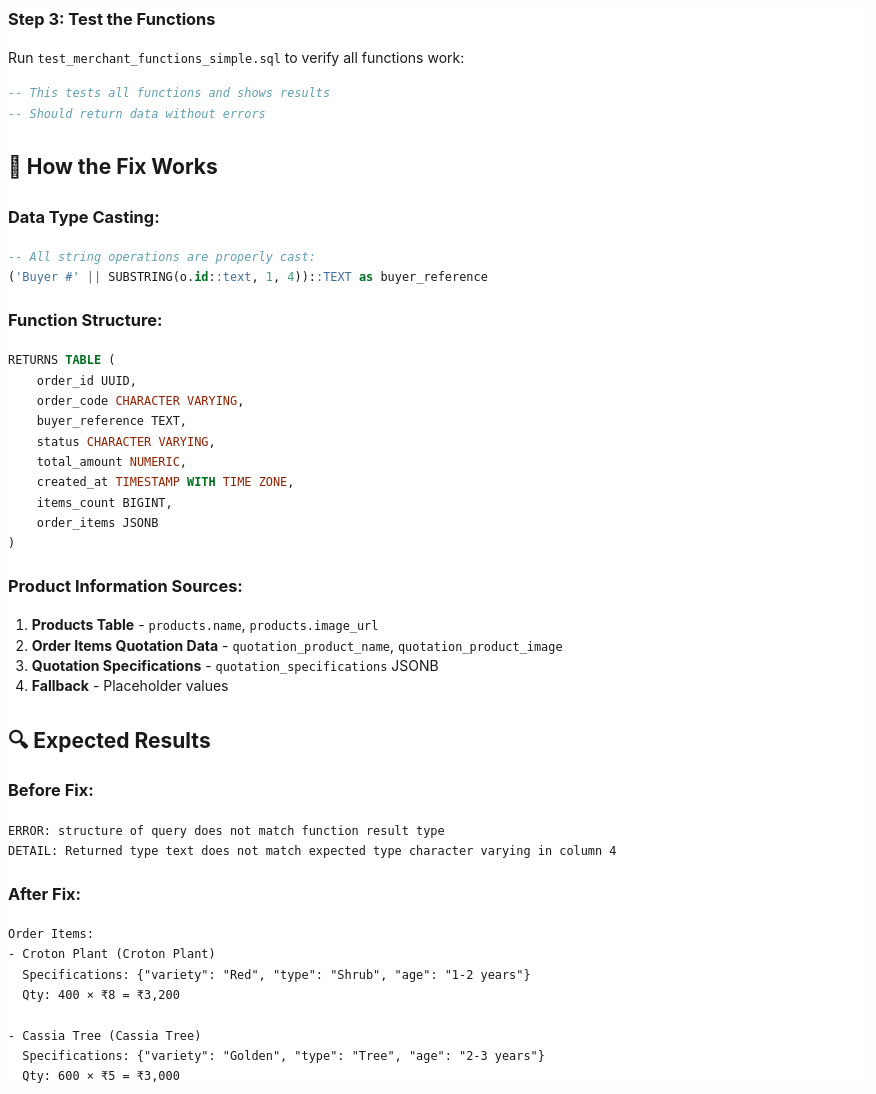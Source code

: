 ### **Step 3: Test the Functions**
Run `test_merchant_functions_simple.sql` to verify all functions work:

```sql
-- This tests all functions and shows results
-- Should return data without errors
```

## 🎯 **How the Fix Works**

### **Data Type Casting:**
```sql
-- All string operations are properly cast:
('Buyer #' || SUBSTRING(o.id::text, 1, 4))::TEXT as buyer_reference
```

### **Function Structure:**
```sql
RETURNS TABLE (
    order_id UUID,
    order_code CHARACTER VARYING,
    buyer_reference TEXT,
    status CHARACTER VARYING,
    total_amount NUMERIC,
    created_at TIMESTAMP WITH TIME ZONE,
    items_count BIGINT,
    order_items JSONB
)
```

### **Product Information Sources:**
1. **Products Table** - `products.name`, `products.image_url`
2. **Order Items Quotation Data** - `quotation_product_name`, `quotation_product_image`
3. **Quotation Specifications** - `quotation_specifications` JSONB
4. **Fallback** - Placeholder values

## 🔍 **Expected Results**

### **Before Fix:**
```
ERROR: structure of query does not match function result type
DETAIL: Returned type text does not match expected type character varying in column 4
```

### **After Fix:**
```
Order Items:
- Croton Plant (Croton Plant)
  Specifications: {"variety": "Red", "type": "Shrub", "age": "1-2 years"}
  Qty: 400 × ₹8 = ₹3,200
  
- Cassia Tree (Cassia Tree)
  Specifications: {"variety": "Golden", "type": "Tree", "age": "2-3 years"}
  Qty: 600 × ₹5 = ₹3,000
```
